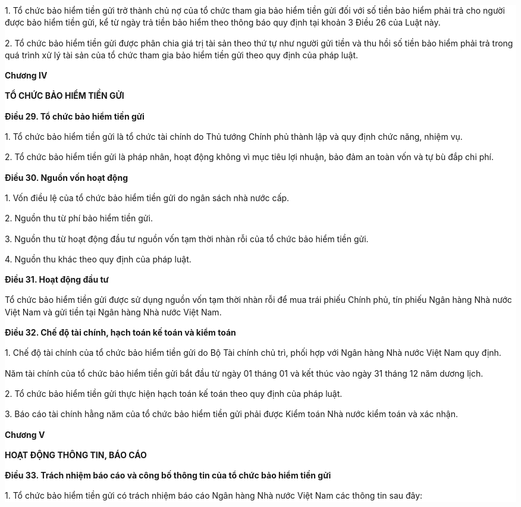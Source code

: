 1\. Tổ chức bảo hiểm tiền gửi trở thành chủ nợ của tổ chức tham gia bảo
hiểm tiền gửi đối với số tiền bảo hiểm phải trả cho người được bảo hiểm
tiền gửi, kể từ ngày trả tiền bảo hiểm theo thông báo quy định tại khoản
3 Điều 26 của Luật này.

2\. Tổ chức bảo hiểm tiền gửi được phân chia giá trị tài sản theo thứ tự
như người gửi tiền và thu hồi số tiền bảo hiểm phải trả trong quá trình
xử lý tài sản của tổ chức tham gia bảo hiểm tiền gửi theo quy định của
pháp luật.

**Chương IV**

**TỔ CHỨC BẢO HIỂM TIỀN GỬI**

**Điều 29. Tổ chức bảo hiểm tiền gửi**

1\. Tổ chức bảo hiểm tiền gửi là tổ chức tài chính do Thủ tướng Chính phủ
thành lập và quy định chức năng, nhiệm vụ.

2\. Tổ chức bảo hiểm tiền gửi là pháp nhân, hoạt động không vì mục tiêu
lợi nhuận, bảo đảm an toàn vốn và tự bù đắp chi phí.

**Điều 30. Nguồn vốn hoạt động**

1\. Vốn điều lệ của tổ chức bảo hiểm tiền gửi do ngân sách nhà nước cấp.

2\. Nguồn thu từ phí bảo hiểm tiền gửi.

3\. Nguồn thu từ hoạt động đầu tư nguồn vốn tạm thời nhàn rỗi của tổ chức
bảo hiểm tiền gửi.

4\. Nguồn thu khác theo quy định của pháp luật.

**Điều 31. Hoạt động đầu tư**

Tổ chức bảo hiểm tiền gửi được sử dụng nguồn vốn tạm thời nhàn rỗi để
mua trái phiếu Chính phủ, tín phiếu Ngân hàng Nhà nước Việt Nam và gửi
tiền tại Ngân hàng Nhà nước Việt Nam.

**Điều 32. Chế độ tài chính, hạch toán kế toán và kiểm toán**

1\. Chế độ tài chính của tổ chức bảo hiểm tiền gửi do Bộ Tài chính chủ
trì, phối hợp với Ngân hàng Nhà nước Việt Nam quy định.

Năm tài chính của tổ chức bảo hiểm tiền gửi bắt đầu từ ngày 01 tháng 01
và kết thúc vào ngày 31 tháng 12 năm dương lịch.

2\. Tổ chức bảo hiểm tiền gửi thực hiện hạch toán kế toán theo quy định
của pháp luật.

3\. Báo cáo tài chính hằng năm của tổ chức bảo hiểm tiền gửi phải được
Kiểm toán Nhà nước kiểm toán và xác nhận.

**Chương V**

**HOẠT ĐỘNG THÔNG TIN, BÁO CÁO**

**Điều 33. Trách nhiệm báo cáo và công bố thông tin của tổ chức bảo hiểm
tiền gửi**

1\. Tổ chức bảo hiểm tiền gửi có trách nhiệm báo cáo Ngân hàng Nhà nước
Việt Nam các thông tin sau đây:
